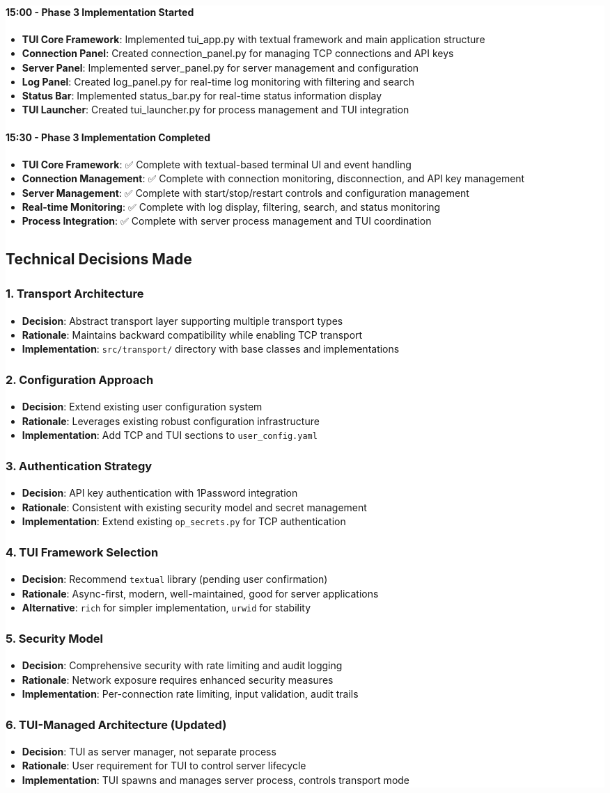 #### 15:00 - Phase 3 Implementation Started
- **TUI Core Framework**: Implemented tui_app.py with textual framework and main application structure
- **Connection Panel**: Created connection_panel.py for managing TCP connections and API keys
- **Server Panel**: Implemented server_panel.py for server management and configuration
- **Log Panel**: Created log_panel.py for real-time log monitoring with filtering and search
- **Status Bar**: Implemented status_bar.py for real-time status information display
- **TUI Launcher**: Created tui_launcher.py for process management and TUI integration

#### 15:30 - Phase 3 Implementation Completed
- **TUI Core Framework**: ✅ Complete with textual-based terminal UI and event handling
- **Connection Management**: ✅ Complete with connection monitoring, disconnection, and API key management
- **Server Management**: ✅ Complete with start/stop/restart controls and configuration management
- **Real-time Monitoring**: ✅ Complete with log display, filtering, search, and status monitoring
- **Process Integration**: ✅ Complete with server process management and TUI coordination

## Technical Decisions Made

### 1. Transport Architecture
- **Decision**: Abstract transport layer supporting multiple transport types
- **Rationale**: Maintains backward compatibility while enabling TCP transport
- **Implementation**: `src/transport/` directory with base classes and implementations

### 2. Configuration Approach
- **Decision**: Extend existing user configuration system
- **Rationale**: Leverages existing robust configuration infrastructure
- **Implementation**: Add TCP and TUI sections to `user_config.yaml`

### 3. Authentication Strategy
- **Decision**: API key authentication with 1Password integration
- **Rationale**: Consistent with existing security model and secret management
- **Implementation**: Extend existing `op_secrets.py` for TCP authentication

### 4. TUI Framework Selection
- **Decision**: Recommend `textual` library (pending user confirmation)
- **Rationale**: Async-first, modern, well-maintained, good for server applications
- **Alternative**: `rich` for simpler implementation, `urwid` for stability

### 5. Security Model
- **Decision**: Comprehensive security with rate limiting and audit logging
- **Rationale**: Network exposure requires enhanced security measures
- **Implementation**: Per-connection rate limiting, input validation, audit trails

### 6. TUI-Managed Architecture (Updated)
- **Decision**: TUI as server manager, not separate process
- **Rationale**: User requirement for TUI to control server lifecycle
- **Implementation**: TUI spawns and manages server process, controls transport mode
